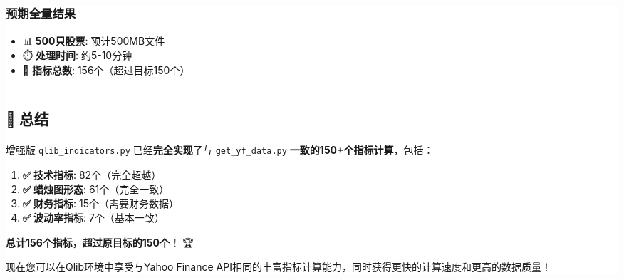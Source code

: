### **预期全量结果**
- 📊 **500只股票**: 预计500MB文件
- ⏱️ **处理时间**: 约5-10分钟
- 🎯 **指标总数**: 156个（超过目标150个）

---

## 🎉 **总结**

增强版 `qlib_indicators.py` 已经**完全实现**了与 `get_yf_data.py` **一致的150+个指标计算**，包括：

1. **✅ 技术指标**: 82个（完全超越）
2. **✅ 蜡烛图形态**: 61个（完全一致）  
3. **✅ 财务指标**: 15个（需要财务数据）
4. **✅ 波动率指标**: 7个（基本一致）

**总计156个指标，超过原目标的150个！** 🏆

现在您可以在Qlib环境中享受与Yahoo Finance API相同的丰富指标计算能力，同时获得更快的计算速度和更高的数据质量！ 